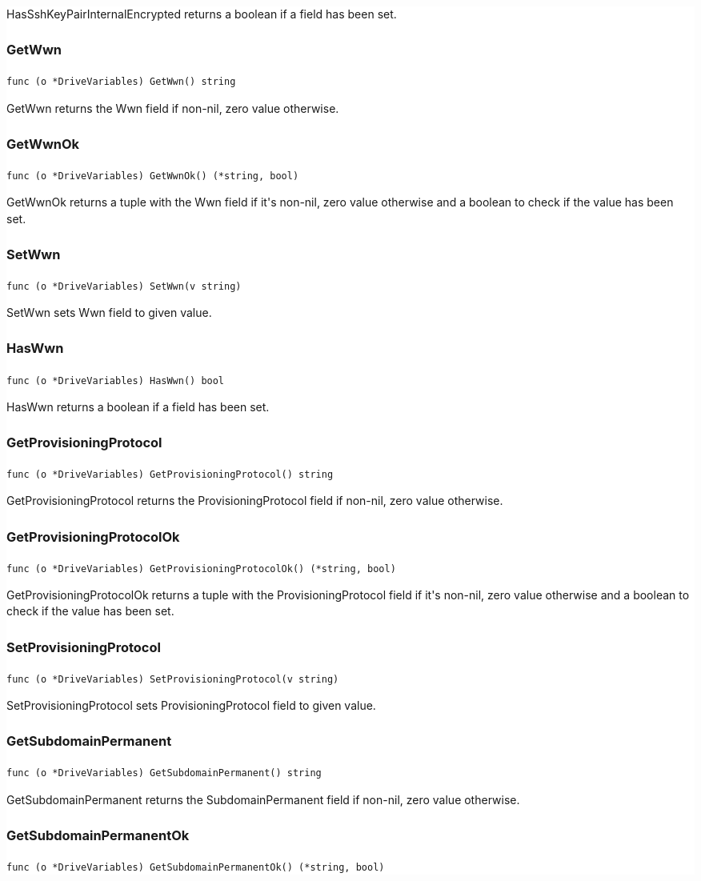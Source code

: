 HasSshKeyPairInternalEncrypted returns a boolean if a field has been set.

### GetWwn

`func (o *DriveVariables) GetWwn() string`

GetWwn returns the Wwn field if non-nil, zero value otherwise.

### GetWwnOk

`func (o *DriveVariables) GetWwnOk() (*string, bool)`

GetWwnOk returns a tuple with the Wwn field if it's non-nil, zero value otherwise
and a boolean to check if the value has been set.

### SetWwn

`func (o *DriveVariables) SetWwn(v string)`

SetWwn sets Wwn field to given value.

### HasWwn

`func (o *DriveVariables) HasWwn() bool`

HasWwn returns a boolean if a field has been set.

### GetProvisioningProtocol

`func (o *DriveVariables) GetProvisioningProtocol() string`

GetProvisioningProtocol returns the ProvisioningProtocol field if non-nil, zero value otherwise.

### GetProvisioningProtocolOk

`func (o *DriveVariables) GetProvisioningProtocolOk() (*string, bool)`

GetProvisioningProtocolOk returns a tuple with the ProvisioningProtocol field if it's non-nil, zero value otherwise
and a boolean to check if the value has been set.

### SetProvisioningProtocol

`func (o *DriveVariables) SetProvisioningProtocol(v string)`

SetProvisioningProtocol sets ProvisioningProtocol field to given value.


### GetSubdomainPermanent

`func (o *DriveVariables) GetSubdomainPermanent() string`

GetSubdomainPermanent returns the SubdomainPermanent field if non-nil, zero value otherwise.

### GetSubdomainPermanentOk

`func (o *DriveVariables) GetSubdomainPermanentOk() (*string, bool)`
